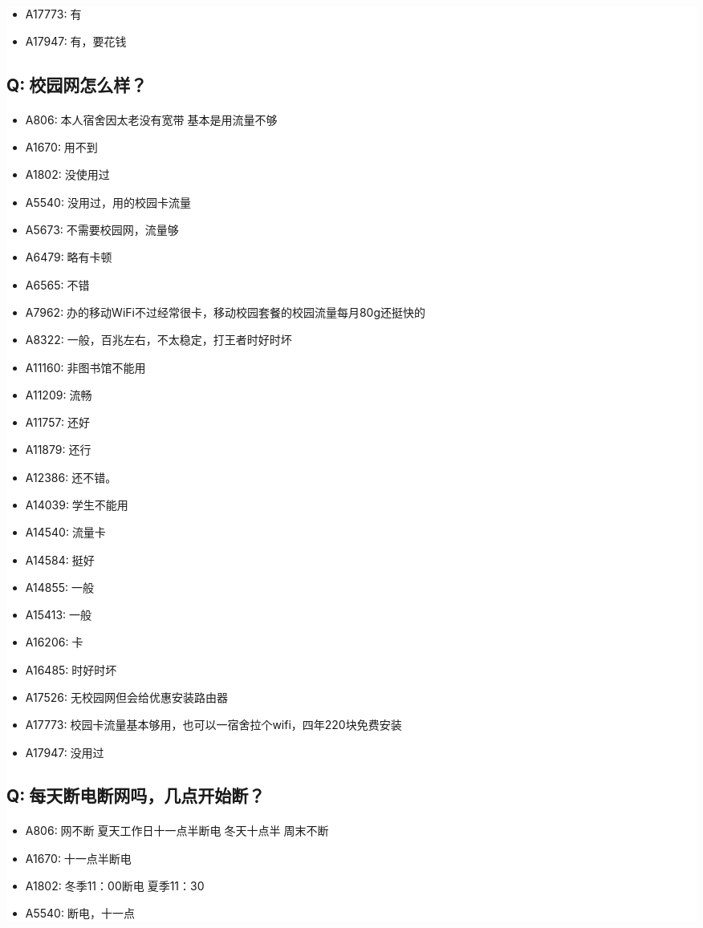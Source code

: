 - A17773: 有

- A17947: 有，要花钱

## Q: 校园网怎么样？

- A806: 本人宿舍因太老没有宽带 基本是用流量不够

- A1670: 用不到

- A1802: 没使用过

- A5540: 没用过，用的校园卡流量

- A5673: 不需要校园网，流量够

- A6479: 略有卡顿

- A6565: 不错

- A7962: 办的移动WiFi不过经常很卡，移动校园套餐的校园流量每月80g还挺快的

- A8322: 一般，百兆左右，不太稳定，打王者时好时坏

- A11160: 非图书馆不能用

- A11209: 流畅

- A11757: 还好

- A11879: 还行

- A12386: 还不错。

- A14039: 学生不能用

- A14540: 流量卡

- A14584: 挺好

- A14855: 一般

- A15413: 一般

- A16206: 卡

- A16485: 时好时坏

- A17526: 无校园网但会给优惠安装路由器

- A17773: 校园卡流量基本够用，也可以一宿舍拉个wifi，四年220块免费安装

- A17947: 没用过

## Q: 每天断电断网吗，几点开始断？

- A806: 网不断 夏天工作日十一点半断电 冬天十点半 周末不断

- A1670: 十一点半断电

- A1802: 冬季11：00断电 夏季11：30

- A5540: 断电，十一点
